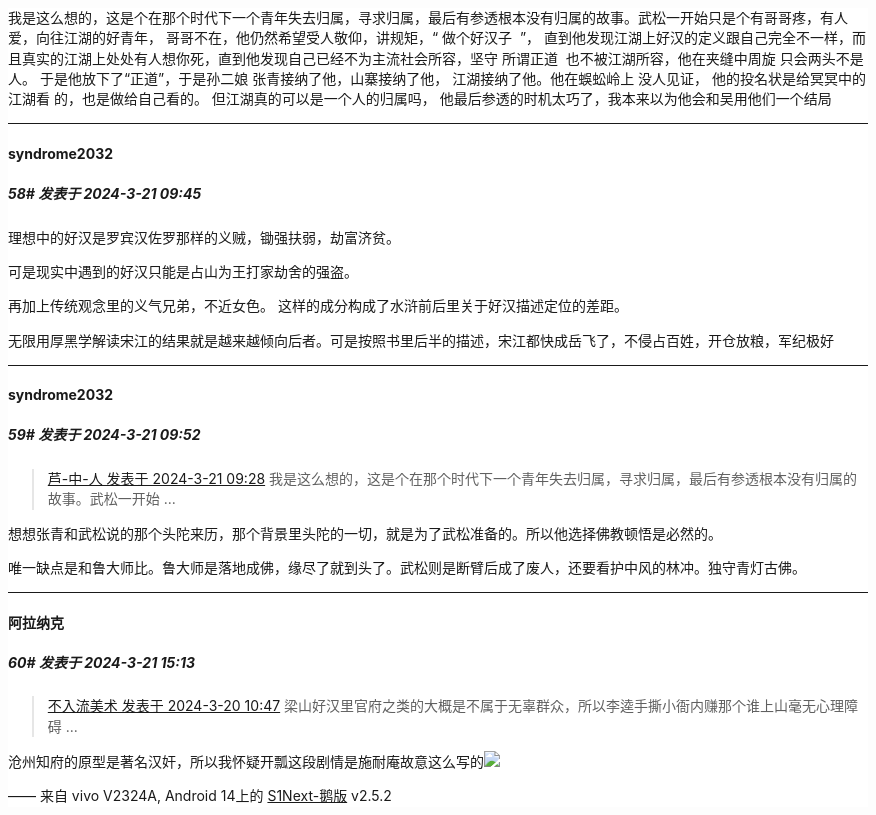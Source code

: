 我是这么想的，这是个在那个时代下一个青年失去归属，寻求归属，最后有参透根本没有归属的故事。武松一开始只是个有哥哥疼，有人爱，向往江湖的好青年，
哥哥不在，他仍然希望受人敬仰，讲规矩，“ 做个好汉子  ”，
直到他发现江湖上好汉的定义跟自己完全不一样，而且真实的江湖上处处有人想你死，直到他发现自己已经不为主流社会所容，坚守 所谓正道  也不被江湖所容，他在夹缝中周旋 只会两头不是人。
于是他放下了“正道”，于是孙二娘 张青接纳了他，山寨接纳了他， 江湖接纳了他。他在蜈蚣岭上 没人见证， 他的投名状是给冥冥中的江湖看 的，也是做给自己看的。 但江湖真的可以是一个人的归属吗，
他最后参透的时机太巧了，我本来以为他会和吴用他们一个结局


*****

####  syndrome2032  
##### 58#       发表于 2024-3-21 09:45

理想中的好汉是罗宾汉佐罗那样的义贼，锄强扶弱，劫富济贫。

可是现实中遇到的好汉只能是占山为王打家劫舍的强盗。

再加上传统观念里的义气兄弟，不近女色。
这样的成分构成了水浒前后里关于好汉描述定位的差距。

无限用厚黑学解读宋江的结果就是越来越倾向后者。可是按照书里后半的描述，宋江都快成岳飞了，不侵占百姓，开仓放粮，军纪极好


*****

####  syndrome2032  
##### 59#       发表于 2024-3-21 09:52

<blockquote><a href="httphttps://bbs.saraba1st.com/2b/forum.php?mod=redirect&amp;goto=findpost&amp;pid=64318940&amp;ptid=2176034" target="_blank">芦-中-人 发表于 2024-3-21 09:28</a>
我是这么想的，这是个在那个时代下一个青年失去归属，寻求归属，最后有参透根本没有归属的故事。武松一开始 ...</blockquote>
想想张青和武松说的那个头陀来历，那个背景里头陀的一切，就是为了武松准备的。所以他选择佛教顿悟是必然的。

唯一缺点是和鲁大师比。鲁大师是落地成佛，缘尽了就到头了。武松则是断臂后成了废人，还要看护中风的林冲。独守青灯古佛。


*****

####  阿拉纳克  
##### 60#       发表于 2024-3-21 15:13

<blockquote><a href="httphttps://bbs.saraba1st.com/2b/forum.php?mod=redirect&amp;goto=findpost&amp;pid=64307815&amp;ptid=2176034" target="_blank">不入流美术 发表于 2024-3-20 10:47</a>
梁山好汉里官府之类的大概是不属于无辜群众，所以李逵手撕小衙内赚那个谁上山毫无心理障碍 ...</blockquote>
沧州知府的原型是著名汉奸，所以我怀疑开瓢这段剧情是施耐庵故意这么写的<img src="https://static.saraba1st.com/image/smiley/face2017/035.png" referrerpolicy="no-referrer">

—— 来自 vivo V2324A, Android 14上的 [S1Next-鹅版](https://github.com/ykrank/S1-Next/releases) v2.5.2

